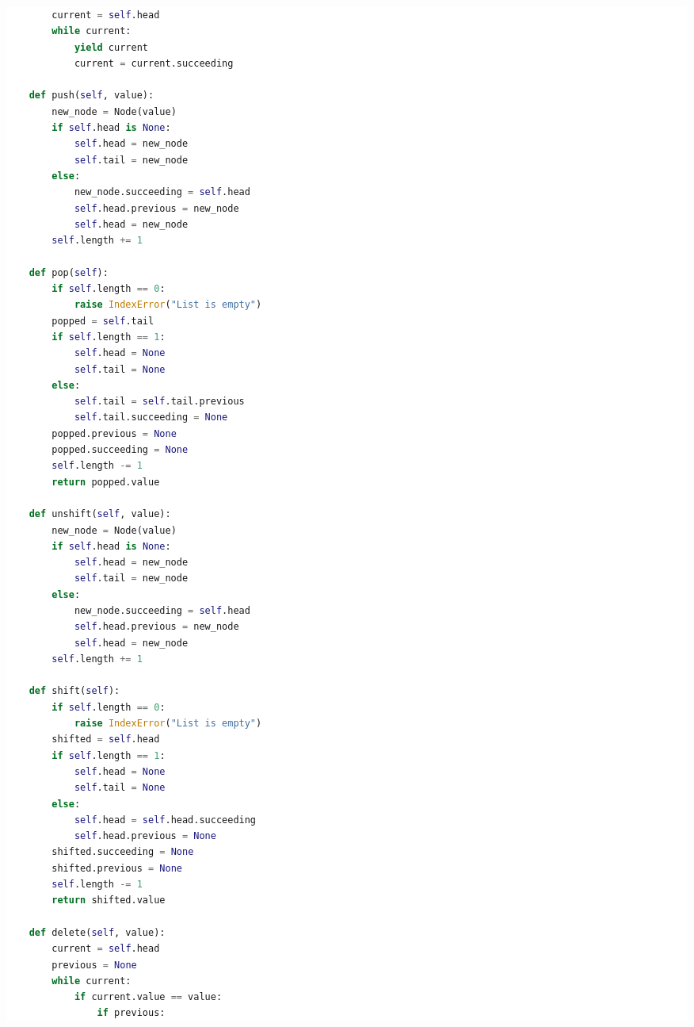 ```python
        current = self.head
        while current:
            yield current
            current = current.succeeding
            
    def push(self, value):
        new_node = Node(value)
        if self.head is None:
            self.head = new_node
            self.tail = new_node
        else:
            new_node.succeeding = self.head
            self.head.previous = new_node
            self.head = new_node
        self.length += 1
        
    def pop(self):
        if self.length == 0:
            raise IndexError("List is empty")
        popped = self.tail
        if self.length == 1:
            self.head = None
            self.tail = None
        else:
            self.tail = self.tail.previous
            self.tail.succeeding = None
        popped.previous = None
        popped.succeeding = None
        self.length -= 1
        return popped.value
        
    def unshift(self, value):
        new_node = Node(value)
        if self.head is None:
            self.head = new_node
            self.tail = new_node
        else:
            new_node.succeeding = self.head
            self.head.previous = new_node
            self.head = new_node
        self.length += 1
        
    def shift(self):
        if self.length == 0:
            raise IndexError("List is empty")
        shifted = self.head
        if self.length == 1:
            self.head = None
            self.tail = None
        else:
            self.head = self.head.succeeding
            self.head.previous = None
        shifted.succeeding = None
        shifted.previous = None
        self.length -= 1
        return shifted.value
        
    def delete(self, value):
        current = self.head
        previous = None
        while current:
            if current.value == value:
                if previous:
```